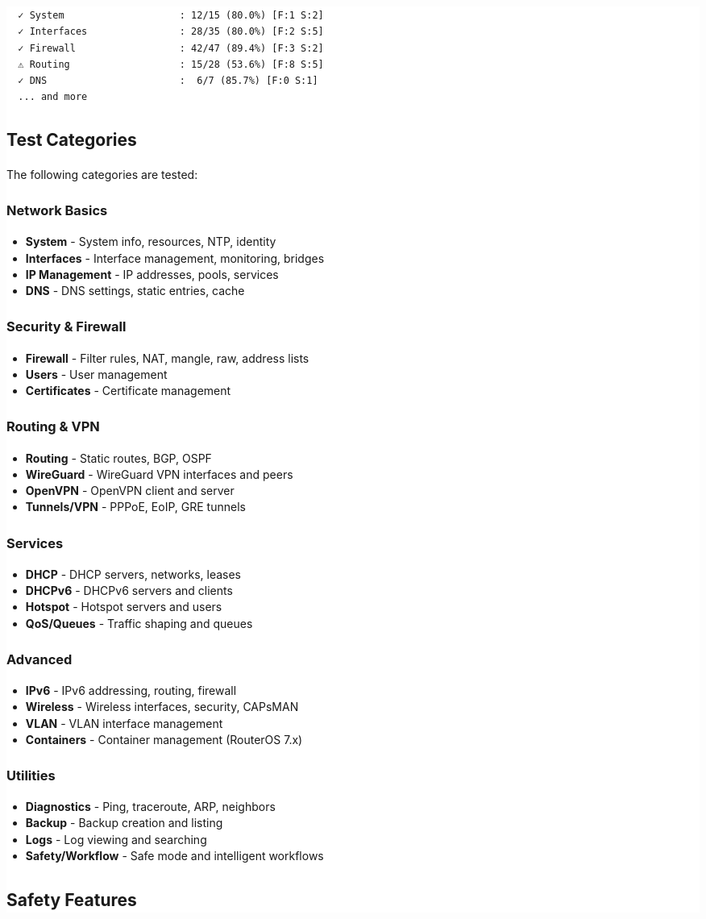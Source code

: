 ```
  ✓ System                    : 12/15 (80.0%) [F:1 S:2]
  ✓ Interfaces                : 28/35 (80.0%) [F:2 S:5]
  ✓ Firewall                  : 42/47 (89.4%) [F:3 S:2]
  ⚠ Routing                   : 15/28 (53.6%) [F:8 S:5]
  ✓ DNS                       :  6/7 (85.7%) [F:0 S:1]
  ... and more
```

## Test Categories

The following categories are tested:

### Network Basics
- **System** - System info, resources, NTP, identity
- **Interfaces** - Interface management, monitoring, bridges
- **IP Management** - IP addresses, pools, services
- **DNS** - DNS settings, static entries, cache

### Security & Firewall
- **Firewall** - Filter rules, NAT, mangle, raw, address lists
- **Users** - User management
- **Certificates** - Certificate management

### Routing & VPN
- **Routing** - Static routes, BGP, OSPF
- **WireGuard** - WireGuard VPN interfaces and peers
- **OpenVPN** - OpenVPN client and server
- **Tunnels/VPN** - PPPoE, EoIP, GRE tunnels

### Services
- **DHCP** - DHCP servers, networks, leases
- **DHCPv6** - DHCPv6 servers and clients
- **Hotspot** - Hotspot servers and users
- **QoS/Queues** - Traffic shaping and queues

### Advanced
- **IPv6** - IPv6 addressing, routing, firewall
- **Wireless** - Wireless interfaces, security, CAPsMAN
- **VLAN** - VLAN interface management
- **Containers** - Container management (RouterOS 7.x)

### Utilities
- **Diagnostics** - Ping, traceroute, ARP, neighbors
- **Backup** - Backup creation and listing
- **Logs** - Log viewing and searching
- **Safety/Workflow** - Safe mode and intelligent workflows

## Safety Features
